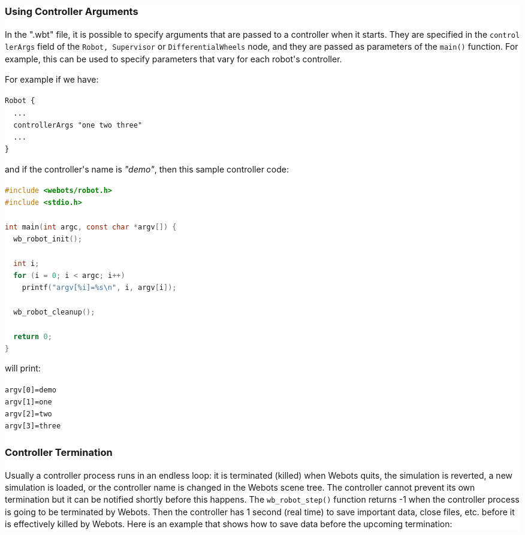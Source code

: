 ### Using Controller Arguments

In the ".wbt" file, it is possible to specify arguments that are passed to a
controller when it starts. They are specified in the `controllerArgs` field of
the `Robot, Supervisor` or `DifferentialWheels` node, and they are passed as
parameters of the `main()` function. For example, this can be used to specify
parameters that vary for each robot's controller.

For example if we have:

```
Robot {
  ...
  controllerArgs "one two three"
  ...
}
```

and if the controller's name is *"demo"*, then this sample controller code:

```c
#include <webots/robot.h>
#include <stdio.h>

int main(int argc, const char *argv[]) {
  wb_robot_init();

  int i;
  for (i = 0; i < argc; i++)
    printf("argv[%i]=%s\n", i, argv[i]);

  wb_robot_cleanup();

  return 0;
}
```

will print:

```
argv[0]=demo
argv[1]=one
argv[2]=two
argv[3]=three
```

### Controller Termination

Usually a controller process runs in an endless loop: it is terminated (killed) when Webots quits, the simulation is reverted, a new simulation is loaded, or the controller name is changed in the Webots scene tree. The controller cannot prevent its own termination but it can be notified shortly before this happens. The `wb_robot_step()` function returns -1 when the controller process is going to be terminated by Webots. Then the controller has 1 second (real time) to save important data, close files, etc. before it is effectively killed by Webots. Here is an example that shows how to save data before the upcoming termination:
